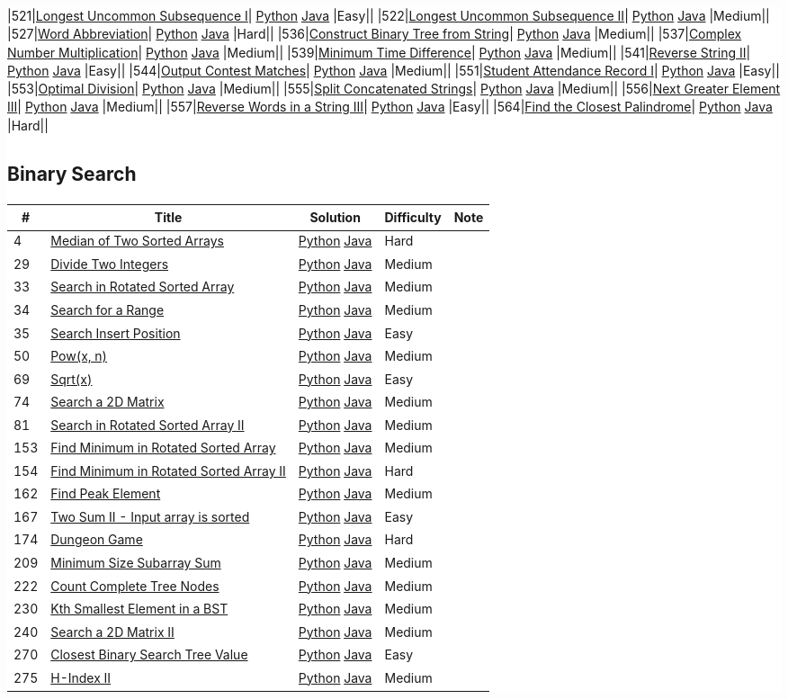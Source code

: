 |521|[Longest Uncommon Subsequence I](https://leetcode.com/problems/longest-uncommon-subsequence-i)| [Python](./python/521%20Longest%20Uncommon%20Subsequence%20I.py) [Java]() |Easy||
|522|[Longest Uncommon Subsequence II](https://leetcode.com/problems/longest-uncommon-subsequence-ii)| [Python](./python/522%20Longest%20Uncommon%20Subsequence%20II.py) [Java]() |Medium||
|527|[Word Abbreviation](https://leetcode.com/problems/word-abbreviation)| [Python](./python/527%20Word%20Abbreviation.py) [Java]() |Hard||
|536|[Construct Binary Tree from String](https://leetcode.com/problems/construct-binary-tree-from-string)| [Python](./python/536%20Construct%20Binary%20Tree%20from%20String.py) [Java]() |Medium||
|537|[Complex Number Multiplication](https://leetcode.com/problems/complex-number-multiplication)| [Python](./python/537%20Complex%20Number%20Multiplication.py) [Java]() |Medium||
|539|[Minimum Time Difference](https://leetcode.com/problems/minimum-time-difference)| [Python](./python/539%20Minimum%20Time%20Difference.py) [Java]() |Medium||
|541|[Reverse String II](https://leetcode.com/problems/reverse-string-ii)| [Python](./python/541%20Reverse%20String%20II.py) [Java]() |Easy||
|544|[Output Contest Matches](https://leetcode.com/problems/output-contest-matches)| [Python](./python/544%20Output%20Contest%20Matches.py) [Java]() |Medium||
|551|[Student Attendance Record I](https://leetcode.com/problems/student-attendance-record-i)| [Python](./python/551%20Student%20Attendance%20Record%20I.py) [Java]() |Easy||
|553|[Optimal Division](https://leetcode.com/problems/optimal-division)| [Python](./python/553%20Optimal%20Division.py) [Java]() |Medium||
|555|[Split Concatenated Strings](https://leetcode.com/problems/split-concatenated-strings)| [Python](./python/555%20Split%20Concatenated%20Strings.py) [Java]() |Medium||
|556|[Next Greater Element III](https://leetcode.com/problems/next-greater-element-iii)| [Python](./python/556%20Next%20Greater%20Element%20III.py) [Java]() |Medium||
|557|[Reverse Words in a String III](https://leetcode.com/problems/reverse-words-in-a-string-iii)| [Python](./python/557%20Reverse%20Words%20in%20a%20String%20III.py) [Java]() |Easy||
|564|[Find the Closest Palindrome](https://leetcode.com/problems/find-the-closest-palindrome)| [Python](./python/564%20Find%20the%20Closest%20Palindrome.py) [Java]() |Hard||

## Binary Search

|  #  | Title           |  Solution       |  Difficulty     | Note            |
|-----|---------------- | --------------- | --------------- | --------------- |
|4|[Median of Two Sorted Arrays](https://leetcode.com/problems/median-of-two-sorted-arrays)| [Python](./python/004%20Median%20of%20Two%20Sorted%20Arrays.py) [Java]() |Hard||
|29|[Divide Two Integers](https://leetcode.com/problems/divide-two-integers)| [Python](./python/029%20Divide%20Two%20Integers.py) [Java]() |Medium||
|33|[Search in Rotated Sorted Array](https://leetcode.com/problems/search-in-rotated-sorted-array)| [Python](./python/033%20Search%20in%20Rotated%20Sorted%20Array.py) [Java]() |Medium||
|34|[Search for a Range](https://leetcode.com/problems/search-for-a-range)| [Python](./python/034%20Search%20for%20a%20Range.py) [Java]() |Medium||
|35|[Search Insert Position](https://leetcode.com/problems/search-insert-position)| [Python](./python/035%20Search%20Insert%20Position.py) [Java]() |Easy||
|50|[Pow(x, n)](https://leetcode.com/problems/pow(x,-n))| [Python](./python/050%20Pow(x,%20n).py) [Java]() |Medium||
|69|[Sqrt(x)](https://leetcode.com/problems/sqrt(x))| [Python](./python/069%20Sqrt(x).py) [Java]() |Easy||
|74|[Search a 2D Matrix](https://leetcode.com/problems/search-a-2d-matrix)| [Python](./python/074%20Search%20a%202D%20Matrix.py) [Java]() |Medium||
|81|[Search in Rotated Sorted Array II](https://leetcode.com/problems/search-in-rotated-sorted-array-ii)| [Python](./python/081%20Search%20in%20Rotated%20Sorted%20Array%20II.py) [Java]() |Medium||
|153|[Find Minimum in Rotated Sorted Array](https://leetcode.com/problems/find-minimum-in-rotated-sorted-array)| [Python](./python/153%20Find%20Minimum%20in%20Rotated%20Sorted%20Array.py) [Java]() |Medium||
|154|[Find Minimum in Rotated Sorted Array II](https://leetcode.com/problems/find-minimum-in-rotated-sorted-array-ii)| [Python](./python/154%20Find%20Minimum%20in%20Rotated%20Sorted%20Array%20II.py) [Java]() |Hard||
|162|[Find Peak Element](https://leetcode.com/problems/find-peak-element)| [Python](./python/162%20Find%20Peak%20Element.py) [Java]() |Medium||
|167|[Two Sum II - Input array is sorted](https://leetcode.com/problems/two-sum-ii---input-array-is-sorted)| [Python](./python/167%20Two%20Sum%20II%20-%20Input%20array%20is%20sorted.py) [Java]() |Easy||
|174|[Dungeon Game](https://leetcode.com/problems/dungeon-game)| [Python](./python/174%20Dungeon%20Game.py) [Java]() |Hard||
|209|[Minimum Size Subarray Sum](https://leetcode.com/problems/minimum-size-subarray-sum)| [Python](./python/209%20Minimum%20Size%20Subarray%20Sum.py) [Java]() |Medium||
|222|[Count Complete Tree Nodes](https://leetcode.com/problems/count-complete-tree-nodes)| [Python](./python/222%20Count%20Complete%20Tree%20Nodes.py) [Java]() |Medium||
|230|[Kth Smallest Element in a BST](https://leetcode.com/problems/kth-smallest-element-in-a-bst)| [Python](./python/230%20Kth%20Smallest%20Element%20in%20a%20BST.py) [Java]() |Medium||
|240|[Search a 2D Matrix II](https://leetcode.com/problems/search-a-2d-matrix-ii)| [Python](./python/240%20Search%20a%202D%20Matrix%20II.py) [Java]() |Medium||
|270|[Closest Binary Search Tree Value](https://leetcode.com/problems/closest-binary-search-tree-value)| [Python](./python/270%20Closest%20Binary%20Search%20Tree%20Value.py) [Java]() |Easy||
|275|[H-Index II](https://leetcode.com/problems/h-index-ii)| [Python](./python/275%20H-Index%20II.py) [Java]() |Medium||